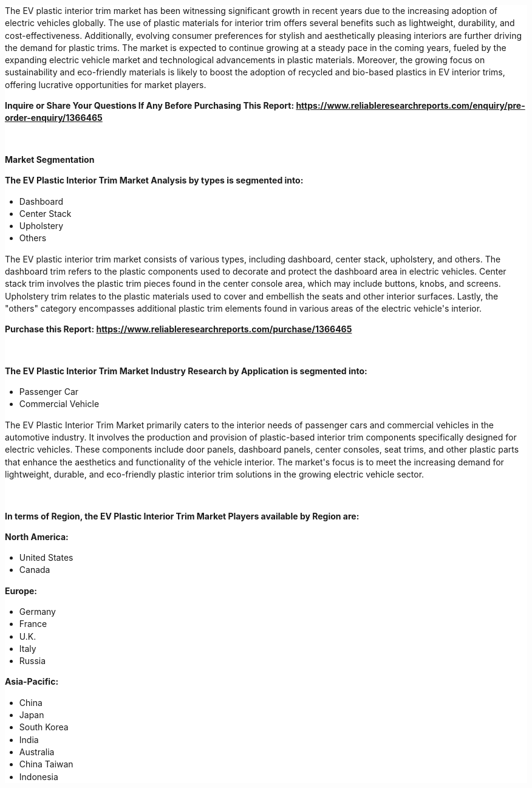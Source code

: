 <p><p>The EV plastic interior trim market has been witnessing significant growth in recent years due to the increasing adoption of electric vehicles globally. The use of plastic materials for interior trim offers several benefits such as lightweight, durability, and cost-effectiveness. Additionally, evolving consumer preferences for stylish and aesthetically pleasing interiors are further driving the demand for plastic trims. The market is expected to continue growing at a steady pace in the coming years, fueled by the expanding electric vehicle market and technological advancements in plastic materials. Moreover, the growing focus on sustainability and eco-friendly materials is likely to boost the adoption of recycled and bio-based plastics in EV interior trims, offering lucrative opportunities for market players.</p></p>
<p><strong>Inquire or Share Your Questions If Any Before Purchasing This Report: <a href="https://www.reliableresearchreports.com/enquiry/pre-order-enquiry/1366465">https://www.reliableresearchreports.com/enquiry/pre-order-enquiry/1366465</a></strong></p>
<p>&nbsp;</p>
<p><strong>Market Segmentation</strong></p>
<p><strong>The EV Plastic Interior Trim Market Analysis by types is segmented into:</strong></p>
<p><ul><li>Dashboard</li><li>Center Stack</li><li>Upholstery</li><li>Others</li></ul></p>
<p><p>The EV plastic interior trim market consists of various types, including dashboard, center stack, upholstery, and others. The dashboard trim refers to the plastic components used to decorate and protect the dashboard area in electric vehicles. Center stack trim involves the plastic trim pieces found in the center console area, which may include buttons, knobs, and screens. Upholstery trim relates to the plastic materials used to cover and embellish the seats and other interior surfaces. Lastly, the "others" category encompasses additional plastic trim elements found in various areas of the electric vehicle's interior.</p></p>
<p><strong>Purchase this Report:&nbsp;<a href="https://www.reliableresearchreports.com/purchase/1366465">https://www.reliableresearchreports.com/purchase/1366465</a></strong></p>
<p>&nbsp;</p>
<p><strong>The EV Plastic Interior Trim Market Industry Research by Application is segmented into:</strong></p>
<p><ul><li>Passenger Car</li><li>Commercial Vehicle</li></ul></p>
<p><p>The EV Plastic Interior Trim Market primarily caters to the interior needs of passenger cars and commercial vehicles in the automotive industry. It involves the production and provision of plastic-based interior trim components specifically designed for electric vehicles. These components include door panels, dashboard panels, center consoles, seat trims, and other plastic parts that enhance the aesthetics and functionality of the vehicle interior. The market's focus is to meet the increasing demand for lightweight, durable, and eco-friendly plastic interior trim solutions in the growing electric vehicle sector.</p></p>
<p>&nbsp;</p>
<p><strong>In terms of Region, the EV Plastic Interior Trim Market Players available by Region are:</strong></p>
<p>
    <p> <strong> North America: </strong>
        <ul>
            <li>United States</li>
            <li>Canada</li>
        </ul>
        </p> 
    <p> <strong> Europe: </strong>
        <ul>
            <li>Germany</li>
            <li>France</li>
            <li>U.K.</li>
            <li>Italy</li>
            <li>Russia</li>
        </ul>
        </p> 
    <p> <strong> Asia-Pacific: </strong>
        <ul>
            <li>China</li>
            <li>Japan</li>
            <li>South Korea</li>
            <li>India</li>
            <li>Australia</li>
            <li>China Taiwan</li>
            <li>Indonesia</li>